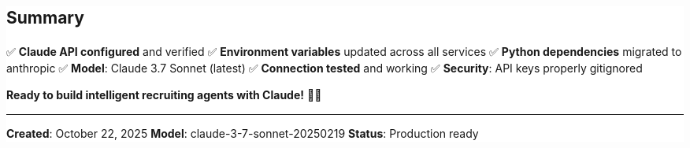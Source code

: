 
## Summary

✅ **Claude API configured** and verified
✅ **Environment variables** updated across all services
✅ **Python dependencies** migrated to anthropic
✅ **Model**: Claude 3.7 Sonnet (latest)
✅ **Connection tested** and working
✅ **Security**: API keys properly gitignored

**Ready to build intelligent recruiting agents with Claude!** 🐝🤖

---

**Created**: October 22, 2025
**Model**: claude-3-7-sonnet-20250219
**Status**: Production ready
